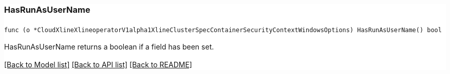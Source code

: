 ### HasRunAsUserName

`func (o *CloudXlineXlineoperatorV1alpha1XlineClusterSpecContainerSecurityContextWindowsOptions) HasRunAsUserName() bool`

HasRunAsUserName returns a boolean if a field has been set.


[[Back to Model list]](../README.md#documentation-for-models) [[Back to API list]](../README.md#documentation-for-api-endpoints) [[Back to README]](../README.md)


